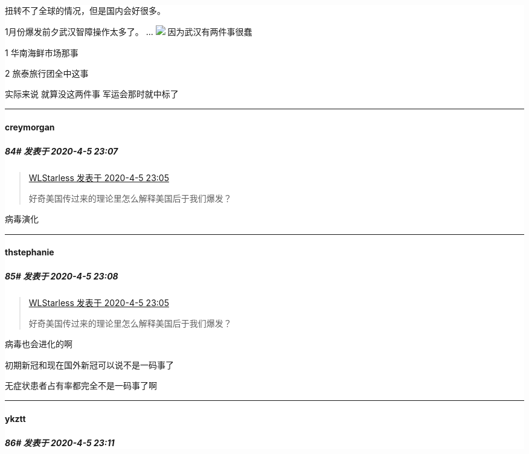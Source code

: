 扭转不了全球的情况，但是国内会好很多。

1月份爆发前夕武汉智障操作太多了。 ...</blockquote>
<img src="https://static.saraba1st.com/image/smiley/face2017/001.png" referrerpolicy="no-referrer"> 因为武汉有两件事很蠢

1 华南海鲜市场那事

2 旅泰旅行团全中这事


实际来说 就算没这两件事 军运会那时就中标了 







-----

####  creymorgan  
##### 84#       发表于 2020-4-5 23:07



<blockquote><a href="httphttps://bbs.saraba1st.com/2b/forum.php?mod=redirect&amp;goto=findpost&amp;pid=46987308&amp;ptid=1922629" target="_blank">WLStarless 发表于 2020-4-5 23:05</a>

好奇美国传过来的理论里怎么解释美国后于我们爆发？</blockquote>
病毒演化







-----

####  thstephanie  
##### 85#       发表于 2020-4-5 23:08



<blockquote><a href="httphttps://bbs.saraba1st.com/2b/forum.php?mod=redirect&amp;goto=findpost&amp;pid=46987308&amp;ptid=1922629" target="_blank">WLStarless 发表于 2020-4-5 23:05</a>

好奇美国传过来的理论里怎么解释美国后于我们爆发？</blockquote>
病毒也会进化的啊 

初期新冠和现在国外新冠可以说不是一码事了

无症状患者占有率都完全不是一码事了啊 








-----

####  ykztt  
##### 86#       发表于 2020-4-5 23:11
